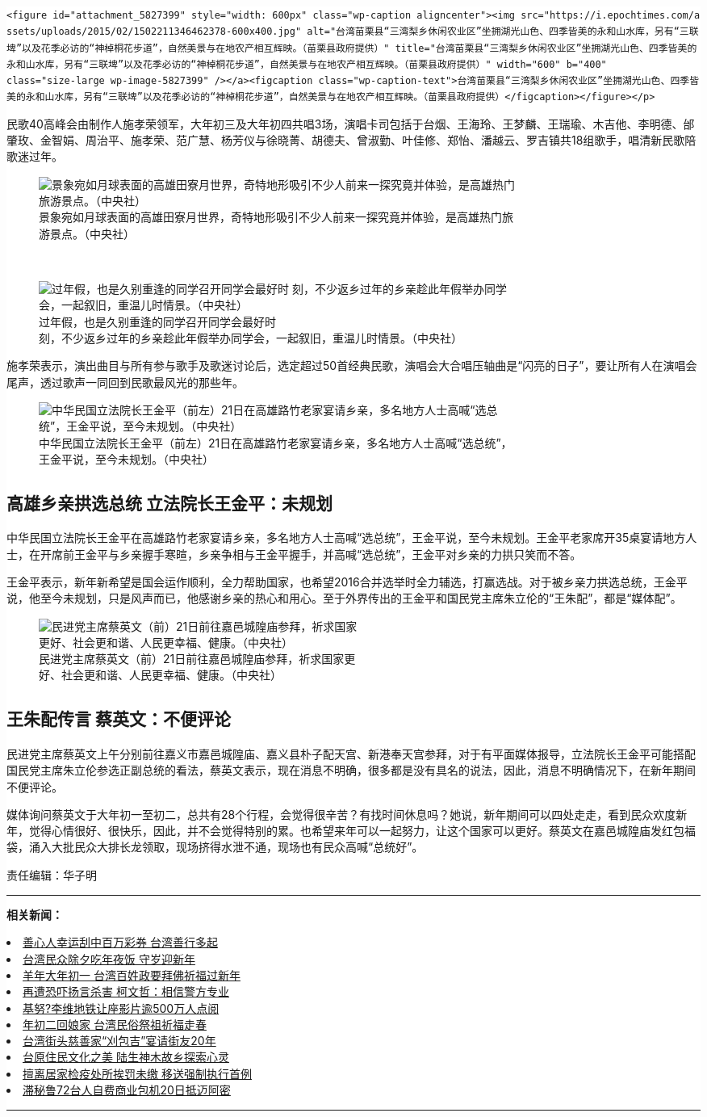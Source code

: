 	<figure id="attachment_5827399" style="width: 600px" class="wp-caption aligncenter"><img src="https://i.epochtimes.com/assets/uploads/2015/02/1502211346462378-600x400.jpg" alt="台湾苗栗县“三湾梨乡休闲农业区”坐拥湖光山色、四季皆美的永和山水库，另有“三联埤”以及花季必访的“神棹桐花步道”，自然美景与在地农产相互辉映。（苗栗县政府提供）" title="台湾苗栗县“三湾梨乡休闲农业区”坐拥湖光山色、四季皆美的永和山水库，另有“三联埤”以及花季必访的“神棹桐花步道”，自然美景与在地农产相互辉映。（苗栗县政府提供）" width="600" b="400"
	class="size-large wp-image-5827399" /></a><figcaption class="wp-caption-text">台湾苗栗县“三湾梨乡休闲农业区”坐拥湖光山色、四季皆美的永和山水库，另有“三联埤”以及花季必访的“神棹桐花步道”，自然美景与在地农产相互辉映。（苗栗县政府提供）</figcaption></figure></p>
<p>民歌40高峰会由制作人施孝荣领军，大年初三及大年初四共唱3场，演唱卡司包括于台烟、王海玲、王梦麟、王瑞瑜、木吉他、李明德、邰肇玫、金智娟、周治平、施孝荣、范广慧、杨芳仪与徐晓菁、胡德夫、曾淑勤、叶佳修、郑怡、潘越云、罗吉镇共18组歌手，唱清新民歌陪歌迷过年。</p>
<p>
	<figure id="attachment_5827409" style="width: 600px" class="wp-caption aligncenter"><img src="https://i.epochtimes.com/assets/uploads/2015/02/1502211327192378-600x339.jpg" alt="景象宛如月球表面的高雄田寮月世界，奇特地形吸引不少人前来一探究竟并体验，是高雄热门旅游景点。（中央社）" title="景象宛如月球表面的高雄田寮月世界，奇特地形吸引不少人前来一探究竟并体验，是高雄热门旅游景点。（中央社）" width="600" b="339"
	class="size-large wp-image-5827409" /></a><figcaption class="wp-caption-text">景象宛如月球表面的高雄田寮月世界，奇特地形吸引不少人前来一探究竟并体验，是高雄热门旅游景点。（中央社）</figcaption></figure><br />
	<figure id="attachment_5827422" style="width: 600px" class="wp-caption aligncenter"><img src="https://i.epochtimes.com/assets/uploads/2015/02/1502211415252378-600x417.jpg" alt="过年假，也是久别重逢的同学召开同学会最好时
刻，不少返乡过年的乡亲趁此年假举办同学会，一起叙旧，重温儿时情景。（中央社）" title="过年假，也是久别重逢的同学召开同学会最好时
刻，不少返乡过年的乡亲趁此年假举办同学会，一起叙旧，重温儿时情景。（中央社）" width="600" b="417"
	class="size-large wp-image-5827422" /></a><figcaption class="wp-caption-text">过年假，也是久别重逢的同学召开同学会最好时<br />
刻，不少返乡过年的乡亲趁此年假举办同学会，一起叙旧，重温儿时情景。（中央社）</figcaption></figure></p>
<p>施孝荣表示，演出曲目与所有参与歌手及歌迷讨论后，选定超过50首经典民歌，演唱会大合唱压轴曲是“闪亮的日子”，要让所有人在演唱会尾声，透过歌声一同回到民歌最风光的那些年。</p>
<figure id="attachment_5827438" style="width: 600px" class="wp-caption aligncenter"><img src="https://i.epochtimes.com/assets/uploads/2015/02/1502211442382378-600x450.jpg" alt="中华民国立法院长王金平（前左）21日在高雄路竹老家宴请乡亲，多名地方人士高喊“选总统”，王金平说，至今未规划。（中央社）" title="中华民国立法院长王金平（前左）21日在高雄路竹老家宴请乡亲，多名地方人士高喊“选总统”，王金平说，至今未规划。（中央社）" width="600" b="450"
	class="size-large wp-image-5827438" /></a><figcaption class="wp-caption-text">中华民国立法院长<ahref="/gb/tag/%E7%8E%8B%E9%87%91%E5%B9%B3.md#1">王金平</a>（前左）21日在高雄路竹老家宴请乡亲，多名地方人士高喊“选总统”，王金平说，至今未规划。（中央社）</figcaption></figure>
<p><h2>高雄乡亲拱选总统 立法院长<ahref="/gb/tag/%E7%8E%8B%E9%87%91%E5%B9%B3.md#1">王金平</a>：未规划 </h2>
<p>中华民国立法院长王金平在高雄路竹老家宴请乡亲，多名地方人士高喊“选总统”，王金平说，至今未规划。王金平老家席开35桌宴请地方人士，在开席前王金平与乡亲握手寒暄，乡亲争相与王金平握手，并高喊“选总统”，王金平对乡亲的力拱只笑而不答。</p>
<p>王金平表示，新年新希望是国会运作顺利，全力帮助国家，也希望2016合并选举时全力辅选，打赢选战。对于被乡亲力拱选总统，王金平说，他至今未规划，只是风声而已，他感谢乡亲的热心和用心。至于外界传出的王金平和国民党主席朱立伦的“王朱配”，都是“媒体配”。</p>
<figure id="attachment_5827447" style="width: 406px" class="wp-caption aligncenter"><img src="https://i.epochtimes.com/assets/uploads/2015/02/1502211450002378.jpg" alt="民进党主席蔡英文（前）21日前往嘉邑城隍庙参拜，祈求国家更好、社会更和谐、人民更幸福、健康。（中央社）" title="民进党主席蔡英文（前）21日前往嘉邑城隍庙参拜，祈求国家更好、社会更和谐、人民更幸福、健康。（中央社）" width="406" b="599"
	class="size-large wp-image-5827447" /></a><figcaption class="wp-caption-text">民进党主席<ahref="/gb/tag/%E8%94%A1%E8%8B%B1%E6%96%87.md#1">蔡英文</a>（前）21日前往嘉邑城隍庙参拜，祈求国家更好、社会更和谐、人民更幸福、健康。（中央社）</figcaption></figure>
<p><h2>王朱配传言 <ahref="/gb/tag/%E8%94%A1%E8%8B%B1%E6%96%87.md#1">蔡英文</a>：不便评论 </h2>
<p>民进党主席蔡英文上午分别前往嘉义市嘉邑城隍庙、嘉义县朴子配天宫、新港奉天宫参拜，对于有平面媒体报导，立法院长王金平可能搭配国民党主席朱立伦参选正副总统的看法，蔡英文表示，现在消息不明确，很多都是没有具名的说法，因此，消息不明确情况下，在新年期间不便评论。</p>
<p>媒体询问蔡英文于大年初一至初二，总共有28个行程，会觉得很辛苦？有找时间休息吗？她说，新年期间可以四处走走，看到民众欢度新年，觉得心情很好、很快乐，因此，并不会觉得特别的累。也希望来年可以一起努力，让这个国家可以更好。蔡英文在嘉邑城隍庙发红包福袋，涌入大批民众大排长龙领取，现场挤得水泄不通，现场也有民众高喊“总统好”。</p>
<p>责任编辑：华子明</p>

<hr>


<strong>相关新闻：</strong>
<li><a href="/gb/15/2/17/n4369171.md#1">善心人幸运刮中百万彩券 台湾善行多起</a></li>
<li><a href="/gb/15/2/18/n4369995.md#1">台湾民众除夕吃年夜饭 守岁迎新年</a></li>
<li><a href="/gb/15/2/19/n4370579.md#1">羊年大年初一 台湾百姓政要拜佛祈福过新年</a></li>
<li><a href="/gb/15/2/20/n4370960.md#1">再遭恐吓扬言杀害 柯文哲：相信警方专业</a></li>
<li><a href="/gb/15/2/20/n4371070.md#1">基努?李维地铁让座影片逾500万人点阅</a></li>
<li><a href="/gb/15/2/20/n4371413.md#1">年初二回娘家 台湾民俗祭祖祈福走春</a></li>
<li><a href="/gb/15/2/21/n4371505.md#1">台湾街头慈善家“刈包吉”宴请街友20年</a></li>
<li><a href="/gb/15/2/21/n4372016.md#1">台原住民文化之美 陆生神木故乡探索心灵</a></li>
<li><a href="/gb/20/3/20/n11958051.md#1">擅离居家检疫处所挨罚未缴 移送强制执行首例</a></li>
<li><a href="/gb/20/3/20/n11958053.md#1">滞秘鲁72台人自费商业包机20日抵迈阿密</a></li>
<hr>
